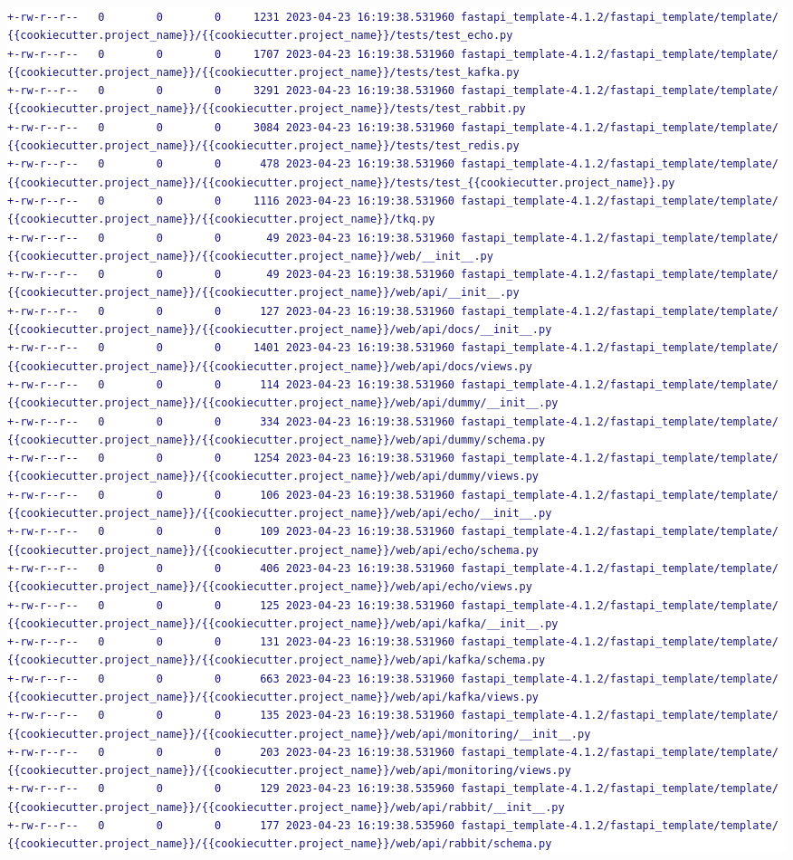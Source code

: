 ```diff
+-rw-r--r--   0        0        0     1231 2023-04-23 16:19:38.531960 fastapi_template-4.1.2/fastapi_template/template/{{cookiecutter.project_name}}/{{cookiecutter.project_name}}/tests/test_echo.py
+-rw-r--r--   0        0        0     1707 2023-04-23 16:19:38.531960 fastapi_template-4.1.2/fastapi_template/template/{{cookiecutter.project_name}}/{{cookiecutter.project_name}}/tests/test_kafka.py
+-rw-r--r--   0        0        0     3291 2023-04-23 16:19:38.531960 fastapi_template-4.1.2/fastapi_template/template/{{cookiecutter.project_name}}/{{cookiecutter.project_name}}/tests/test_rabbit.py
+-rw-r--r--   0        0        0     3084 2023-04-23 16:19:38.531960 fastapi_template-4.1.2/fastapi_template/template/{{cookiecutter.project_name}}/{{cookiecutter.project_name}}/tests/test_redis.py
+-rw-r--r--   0        0        0      478 2023-04-23 16:19:38.531960 fastapi_template-4.1.2/fastapi_template/template/{{cookiecutter.project_name}}/{{cookiecutter.project_name}}/tests/test_{{cookiecutter.project_name}}.py
+-rw-r--r--   0        0        0     1116 2023-04-23 16:19:38.531960 fastapi_template-4.1.2/fastapi_template/template/{{cookiecutter.project_name}}/{{cookiecutter.project_name}}/tkq.py
+-rw-r--r--   0        0        0       49 2023-04-23 16:19:38.531960 fastapi_template-4.1.2/fastapi_template/template/{{cookiecutter.project_name}}/{{cookiecutter.project_name}}/web/__init__.py
+-rw-r--r--   0        0        0       49 2023-04-23 16:19:38.531960 fastapi_template-4.1.2/fastapi_template/template/{{cookiecutter.project_name}}/{{cookiecutter.project_name}}/web/api/__init__.py
+-rw-r--r--   0        0        0      127 2023-04-23 16:19:38.531960 fastapi_template-4.1.2/fastapi_template/template/{{cookiecutter.project_name}}/{{cookiecutter.project_name}}/web/api/docs/__init__.py
+-rw-r--r--   0        0        0     1401 2023-04-23 16:19:38.531960 fastapi_template-4.1.2/fastapi_template/template/{{cookiecutter.project_name}}/{{cookiecutter.project_name}}/web/api/docs/views.py
+-rw-r--r--   0        0        0      114 2023-04-23 16:19:38.531960 fastapi_template-4.1.2/fastapi_template/template/{{cookiecutter.project_name}}/{{cookiecutter.project_name}}/web/api/dummy/__init__.py
+-rw-r--r--   0        0        0      334 2023-04-23 16:19:38.531960 fastapi_template-4.1.2/fastapi_template/template/{{cookiecutter.project_name}}/{{cookiecutter.project_name}}/web/api/dummy/schema.py
+-rw-r--r--   0        0        0     1254 2023-04-23 16:19:38.531960 fastapi_template-4.1.2/fastapi_template/template/{{cookiecutter.project_name}}/{{cookiecutter.project_name}}/web/api/dummy/views.py
+-rw-r--r--   0        0        0      106 2023-04-23 16:19:38.531960 fastapi_template-4.1.2/fastapi_template/template/{{cookiecutter.project_name}}/{{cookiecutter.project_name}}/web/api/echo/__init__.py
+-rw-r--r--   0        0        0      109 2023-04-23 16:19:38.531960 fastapi_template-4.1.2/fastapi_template/template/{{cookiecutter.project_name}}/{{cookiecutter.project_name}}/web/api/echo/schema.py
+-rw-r--r--   0        0        0      406 2023-04-23 16:19:38.531960 fastapi_template-4.1.2/fastapi_template/template/{{cookiecutter.project_name}}/{{cookiecutter.project_name}}/web/api/echo/views.py
+-rw-r--r--   0        0        0      125 2023-04-23 16:19:38.531960 fastapi_template-4.1.2/fastapi_template/template/{{cookiecutter.project_name}}/{{cookiecutter.project_name}}/web/api/kafka/__init__.py
+-rw-r--r--   0        0        0      131 2023-04-23 16:19:38.531960 fastapi_template-4.1.2/fastapi_template/template/{{cookiecutter.project_name}}/{{cookiecutter.project_name}}/web/api/kafka/schema.py
+-rw-r--r--   0        0        0      663 2023-04-23 16:19:38.531960 fastapi_template-4.1.2/fastapi_template/template/{{cookiecutter.project_name}}/{{cookiecutter.project_name}}/web/api/kafka/views.py
+-rw-r--r--   0        0        0      135 2023-04-23 16:19:38.531960 fastapi_template-4.1.2/fastapi_template/template/{{cookiecutter.project_name}}/{{cookiecutter.project_name}}/web/api/monitoring/__init__.py
+-rw-r--r--   0        0        0      203 2023-04-23 16:19:38.531960 fastapi_template-4.1.2/fastapi_template/template/{{cookiecutter.project_name}}/{{cookiecutter.project_name}}/web/api/monitoring/views.py
+-rw-r--r--   0        0        0      129 2023-04-23 16:19:38.535960 fastapi_template-4.1.2/fastapi_template/template/{{cookiecutter.project_name}}/{{cookiecutter.project_name}}/web/api/rabbit/__init__.py
+-rw-r--r--   0        0        0      177 2023-04-23 16:19:38.535960 fastapi_template-4.1.2/fastapi_template/template/{{cookiecutter.project_name}}/{{cookiecutter.project_name}}/web/api/rabbit/schema.py
```